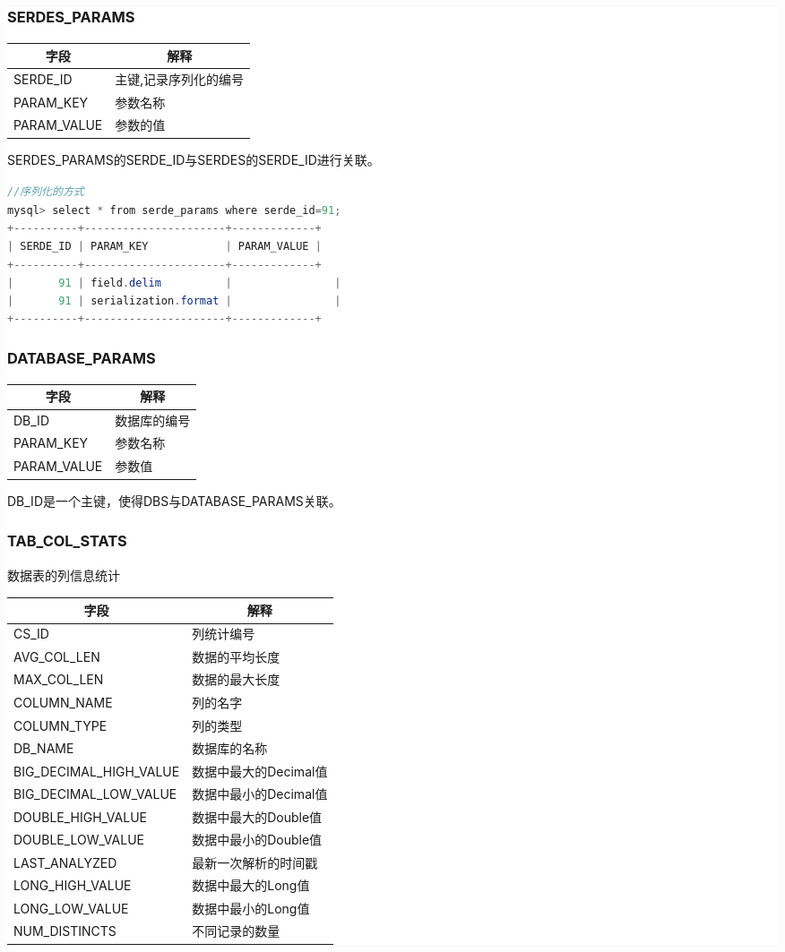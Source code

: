 ### SERDES_PARAMS

| 字段        | 解释                  |
| ----------- | --------------------- |
| SERDE_ID    | 主键,记录序列化的编号 |
| PARAM_KEY   | 参数名称              |
| PARAM_VALUE | 参数的值              |

SERDES_PARAMS的SERDE_ID与SERDES的SERDE_ID进行关联。



```csharp
//序列化的方式
mysql> select * from serde_params where serde_id=91;
+----------+----------------------+-------------+
| SERDE_ID | PARAM_KEY            | PARAM_VALUE |
+----------+----------------------+-------------+
|       91 | field.delim          |                |
|       91 | serialization.format |                |
+----------+----------------------+-------------+
```

### DATABASE_PARAMS

| 字段        | 解释         |
| ----------- | ------------ |
| DB_ID       | 数据库的编号 |
| PARAM_KEY   | 参数名称     |
| PARAM_VALUE | 参数值       |

DB_ID是一个主键，使得DBS与DATABASE_PARAMS关联。

### TAB_COL_STATS

数据表的列信息统计

| 字段                   | 解释                  |
| ---------------------- | --------------------- |
| CS_ID                  | 列统计编号            |
| AVG_COL_LEN            | 数据的平均长度        |
| MAX_COL_LEN            | 数据的最大长度        |
| COLUMN_NAME            | 列的名字              |
| COLUMN_TYPE            | 列的类型              |
| DB_NAME                | 数据库的名称          |
| BIG_DECIMAL_HIGH_VALUE | 数据中最大的Decimal值 |
| BIG_DECIMAL_LOW_VALUE  | 数据中最小的Decimal值 |
| DOUBLE_HIGH_VALUE      | 数据中最大的Double值  |
| DOUBLE_LOW_VALUE       | 数据中最小的Double值  |
| LAST_ANALYZED          | 最新一次解析的时间戳  |
| LONG_HIGH_VALUE        | 数据中最大的Long值    |
| LONG_LOW_VALUE         | 数据中最小的Long值    |
| NUM_DISTINCTS          | 不同记录的数量        |